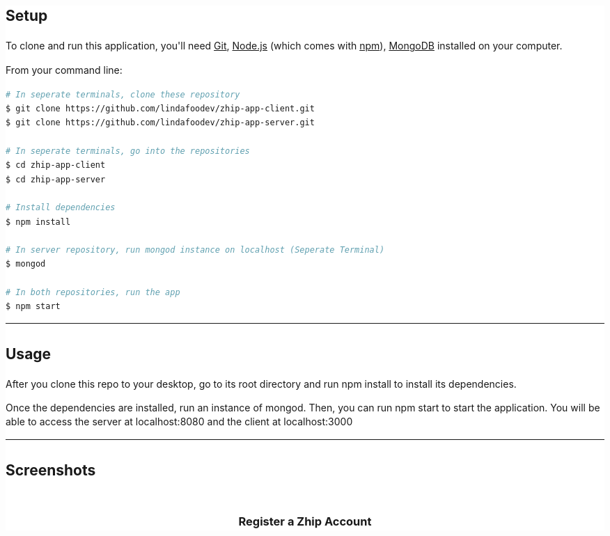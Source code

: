 ## Setup

To clone and run this application, you'll need [Git](https://git-scm.com), [Node.js](https://nodejs.org/en/download/) (which comes with [npm](http://npmjs.com)), [MongoDB](https://www.mongodb.com/download-center#atlas) installed on your computer. 

From your command line:

```bash
# In seperate terminals, clone these repository
$ git clone https://github.com/lindafoodev/zhip-app-client.git
$ git clone https://github.com/lindafoodev/zhip-app-server.git

# In seperate terminals, go into the repositories
$ cd zhip-app-client
$ cd zhip-app-server

# Install dependencies
$ npm install

# In server repository, run mongod instance on localhost (Seperate Terminal)
$ mongod

# In both repositories, run the app
$ npm start
```
---
## Usage
After you clone this repo to your desktop, go to its root directory and run npm install to install its dependencies.

Once the dependencies are installed, run an instance of mongod. Then, you can run npm start to start the application. You will be able to access the server at localhost:8080 and the client at localhost:3000

---
## Screenshots
<h3 align="center">
  <br>
  Register a Zhip Account
  <br>
</h3>
